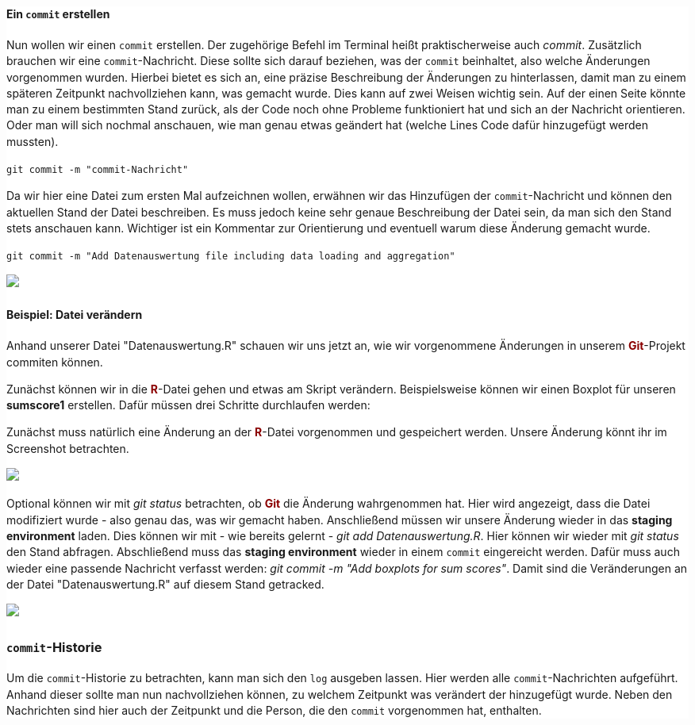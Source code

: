 #### Ein `commit` erstellen

Nun wollen wir einen `commit` erstellen. Der zugehörige Befehl im Terminal heißt praktischerweise auch *commit*. Zusätzlich brauchen wir eine `commit`-Nachricht. Diese sollte sich darauf beziehen, was der `commit` beinhaltet, also welche Änderungen vorgenommen wurden. Hierbei bietet es sich an, eine präzise Beschreibung der Änderungen zu hinterlassen, damit man zu einem späteren Zeitpunkt nachvollziehen kann, was gemacht wurde. Dies kann auf zwei Weisen wichtig sein. Auf der einen Seite könnte man zu einem bestimmten Stand zurück, als der Code noch ohne Probleme funktioniert hat und sich an der Nachricht orientieren. Oder man will sich nochmal anschauen, wie man genau etwas geändert hat (welche Lines Code dafür hinzugefügt werden mussten). 

```
git commit -m "commit-Nachricht"
```

Da wir hier eine Datei zum ersten Mal aufzeichnen wollen, erwähnen wir das Hinzufügen der `commit`-Nachricht und können den aktuellen Stand der Datei beschreiben. Es muss jedoch keine sehr genaue Beschreibung der Datei sein, da man sich den Stand stets anschauen kann. Wichtiger ist ein Kommentar zur Orientierung und eventuell warum diese Änderung gemacht wurde.

```
git commit -m "Add Datenauswertung file including data loading and aggregation"
```

![](/extras/git/images/terminal_commit_message.png)


#### Beispiel: Datei verändern

Anhand unserer Datei "Datenauswertung.R" schauen wir uns jetzt an, wie wir vorgenommene Änderungen in unserem <span style="color: darkred;">**Git**</span>-Projekt commiten können.

Zunächst können wir in die <span style="color: darkred;">**R**</span>-Datei gehen und etwas am Skript verändern. Beispielsweise können wir einen Boxplot für unseren **sumscore1** erstellen. Dafür müssen drei Schritte durchlaufen werden:

Zunächst muss natürlich eine Änderung an der <span style="color: darkred;">**R**</span>-Datei vorgenommen und gespeichert werden. Unsere Änderung könnt ihr im Screenshot betrachten.

![](/extras/git/images/Dummy_gitAuswertung_second.png)

Optional können wir mit *git status* betrachten, ob <span style="color: darkred;">**Git**</span> die Änderung wahrgenommen hat. Hier wird angezeigt, dass die Datei modifiziert wurde - also genau das, was wir gemacht haben. Anschließend müssen wir unsere Änderung wieder in das **staging environment** laden. Dies können wir mit - wie bereits gelernt - *git add Datenauswertung.R*. Hier können wir wieder mit *git status* den Stand abfragen. Abschließend muss das **staging environment** wieder in einem `commit` eingereicht werden. Dafür muss auch wieder eine passende Nachricht verfasst werden: *git commit -m "Add boxplots for sum scores"*. Damit sind die Veränderungen an der Datei "Datenauswertung.R" auf diesem Stand getracked.

![](/extras/git/images/git_commit_changes.png)


### `commit`-Historie

Um die `commit`-Historie zu betrachten, kann man sich den `log` ausgeben lassen. Hier werden alle `commit`-Nachrichten aufgeführt. Anhand dieser sollte man nun nachvollziehen können, zu welchem Zeitpunkt was verändert der hinzugefügt wurde. Neben den Nachrichten sind hier auch der Zeitpunkt und die Person, die den `commit` vorgenommen hat, enthalten.
